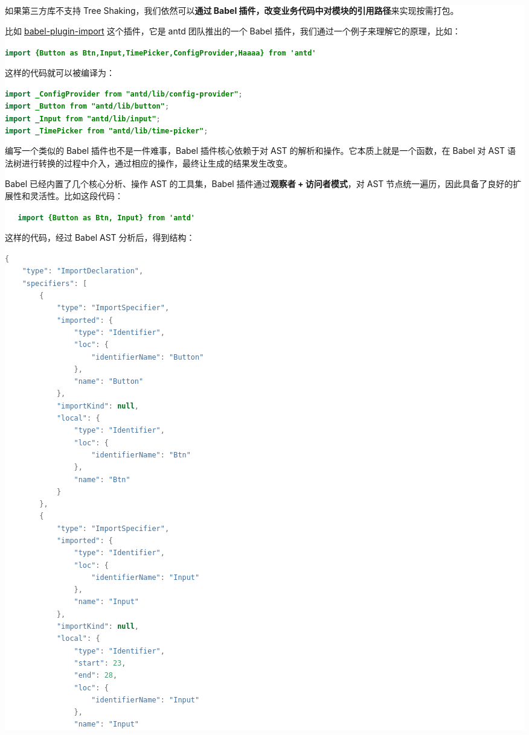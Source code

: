 如果第三方库不支持 Tree Shaking，我们依然可以**通过 Babel 插件，改变业务代码中对模块的引用路径**来实现按需打包。

比如 [babel-plugin-import](https://github.com/ant-design/babel-plugin-import) 这个插件，它是 antd 团队推出的一个 Babel 插件，我们通过一个例子来理解它的原理，比如：

```java
import {Button as Btn,Input,TimePicker,ConfigProvider,Haaaa} from 'antd'
```

这样的代码就可以被编译为：

```java
import _ConfigProvider from "antd/lib/config-provider";
import _Button from "antd/lib/button";
import _Input from "antd/lib/input";
import _TimePicker from "antd/lib/time-picker";
```

编写一个类似的 Babel 插件也不是一件难事，Babel 插件核心依赖于对 AST 的解析和操作。它本质上就是一个函数，在 Babel 对 AST 语法树进行转换的过程中介入，通过相应的操作，最终让生成的结果发生改变。

Babel 已经内置了几个核心分析、操作 AST 的工具集，Babel 插件通过**观察者 + 访问者模式**，对 AST 节点统一遍历，因此具备了良好的扩展性和灵活性。比如这段代码：

```java
   import {Button as Btn, Input} from 'antd'
```

这样的代码，经过 Babel AST 分析后，得到结构：

```java
{
    "type": "ImportDeclaration",
    "specifiers": [
        {
            "type": "ImportSpecifier",
            "imported": {
                "type": "Identifier",
                "loc": {
                    "identifierName": "Button"
                },
                "name": "Button"
            },
            "importKind": null,
            "local": {
                "type": "Identifier",
                "loc": {
                    "identifierName": "Btn"
                },
                "name": "Btn"
            }
        },
        {
            "type": "ImportSpecifier",
            "imported": {
                "type": "Identifier",
                "loc": {
                    "identifierName": "Input"
                },
                "name": "Input"
            },
            "importKind": null,
            "local": {
                "type": "Identifier",
                "start": 23,
                "end": 28,
                "loc": {
                    "identifierName": "Input"
                },
                "name": "Input"
```